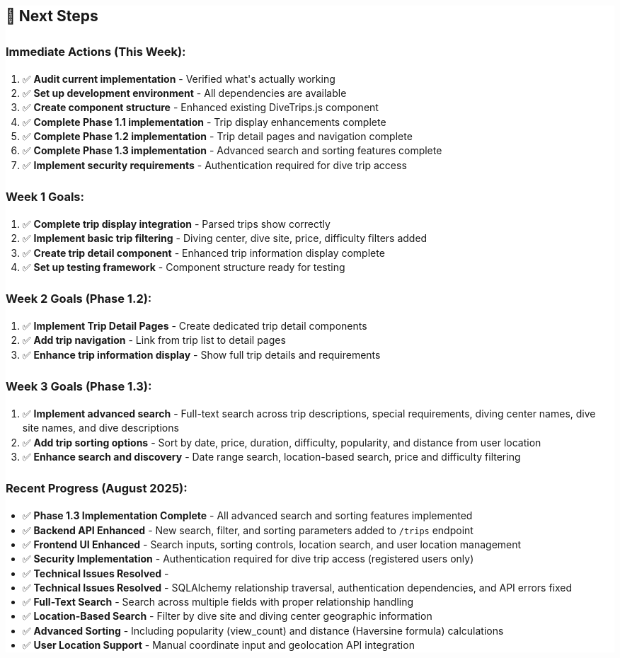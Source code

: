 ## **🎯 Next Steps**

### **Immediate Actions (This Week):**

1. ✅ **Audit current implementation** - Verified what's actually working
2. ✅ **Set up development environment** - All dependencies are available
3. ✅ **Create component structure** - Enhanced existing DiveTrips.js component
4. ✅ **Complete Phase 1.1 implementation** - Trip display enhancements complete
5. ✅ **Complete Phase 1.2 implementation** - Trip detail pages and navigation
complete
6. ✅ **Complete Phase 1.3 implementation** - Advanced search and sorting
features complete
7. ✅ **Implement security requirements** - Authentication required for dive trip
access

### **Week 1 Goals:**

1. ✅ **Complete trip display integration** - Parsed trips show correctly
2. ✅ **Implement basic trip filtering** - Diving center, dive site, price,
difficulty filters added
3. ✅ **Create trip detail component** - Enhanced trip information display
complete
4. ✅ **Set up testing framework** - Component structure ready for testing

### **Week 2 Goals (Phase 1.2):**

1. ✅ **Implement Trip Detail Pages** - Create dedicated trip detail components
2. ✅ **Add trip navigation** - Link from trip list to detail pages
3. ✅ **Enhance trip information display** - Show full trip details and
requirements

### **Week 3 Goals (Phase 1.3):**

1. ✅ **Implement advanced search** - Full-text search across trip descriptions,
special requirements, diving center names, dive site names, and dive
descriptions
2. ✅ **Add trip sorting options** - Sort by date, price, duration, difficulty,
popularity, and distance from user location
3. ✅ **Enhance search and discovery** - Date range search, location-based
search, price and difficulty filtering

### **Recent Progress (August 2025):**

- ✅ **Phase 1.3 Implementation Complete** -
  All advanced search and sorting features implemented
- ✅ **Backend API Enhanced** -
  New search, filter, and sorting parameters added to `/trips` endpoint
- ✅ **Frontend UI Enhanced** -
  Search inputs, sorting controls, location search, and user location management
- ✅ **Security Implementation** -
  Authentication required for dive trip access (registered users only)
- ✅ **Technical Issues Resolved** -
- ✅ **Technical Issues Resolved** - SQLAlchemy relationship traversal,
  authentication dependencies, and API errors fixed
- ✅ **Full-Text Search** -
  Search across multiple fields with proper relationship handling
- ✅ **Location-Based Search** -
  Filter by dive site and diving center geographic information
- ✅ **Advanced Sorting** -
  Including popularity (view_count) and distance (Haversine formula) calculations
- ✅ **User Location Support** -
  Manual coordinate input and geolocation API integration
